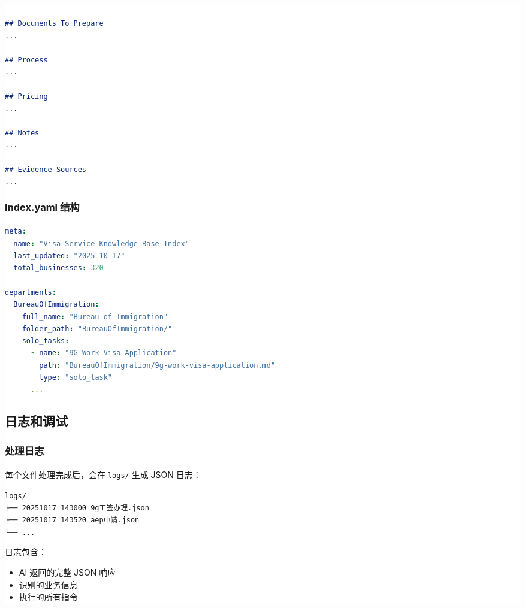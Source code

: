```markdown

## Documents To Prepare
...

## Process
...

## Pricing
...

## Notes
...

## Evidence Sources
...
```

### Index.yaml 结构

```yaml
meta:
  name: "Visa Service Knowledge Base Index"
  last_updated: "2025-10-17"
  total_businesses: 320

departments:
  BureauOfImmigration:
    full_name: "Bureau of Immigration"
    folder_path: "BureauOfImmigration/"
    solo_tasks:
      - name: "9G Work Visa Application"
        path: "BureauOfImmigration/9g-work-visa-application.md"
        type: "solo_task"
      ...
```

## 日志和调试

### 处理日志

每个文件处理完成后，会在 `logs/` 生成 JSON 日志：

```
logs/
├── 20251017_143000_9g工签办理.json
├── 20251017_143520_aep申请.json
└── ...
```

日志包含：
- AI 返回的完整 JSON 响应
- 识别的业务信息
- 执行的所有指令
